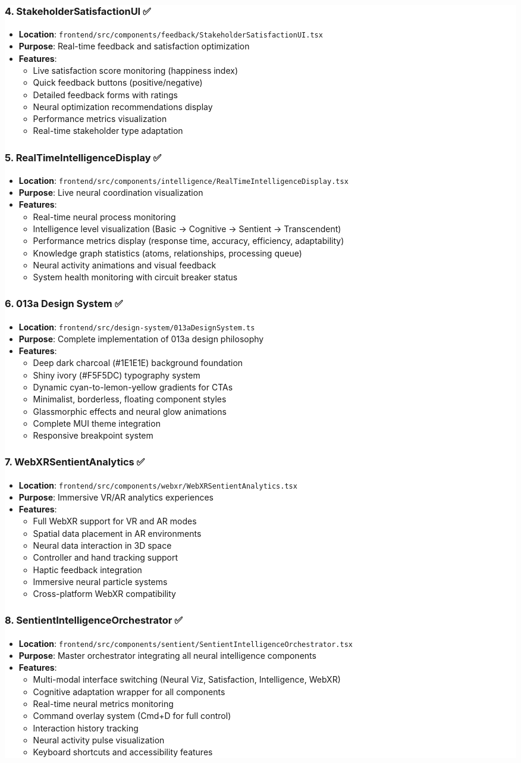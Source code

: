 ### 4. **StakeholderSatisfactionUI** ✅
- **Location**: `frontend/src/components/feedback/StakeholderSatisfactionUI.tsx`
- **Purpose**: Real-time feedback and satisfaction optimization
- **Features**:
  - Live satisfaction score monitoring (happiness index)
  - Quick feedback buttons (positive/negative)
  - Detailed feedback forms with ratings
  - Neural optimization recommendations display
  - Performance metrics visualization
  - Real-time stakeholder type adaptation

### 5. **RealTimeIntelligenceDisplay** ✅
- **Location**: `frontend/src/components/intelligence/RealTimeIntelligenceDisplay.tsx`
- **Purpose**: Live neural coordination visualization
- **Features**:
  - Real-time neural process monitoring
  - Intelligence level visualization (Basic → Cognitive → Sentient → Transcendent)
  - Performance metrics display (response time, accuracy, efficiency, adaptability)
  - Knowledge graph statistics (atoms, relationships, processing queue)
  - Neural activity animations and visual feedback
  - System health monitoring with circuit breaker status

### 6. **013a Design System** ✅
- **Location**: `frontend/src/design-system/013aDesignSystem.ts`
- **Purpose**: Complete implementation of 013a design philosophy
- **Features**:
  - Deep dark charcoal (#1E1E1E) background foundation
  - Shiny ivory (#F5F5DC) typography system
  - Dynamic cyan-to-lemon-yellow gradients for CTAs
  - Minimalist, borderless, floating component styles
  - Glassmorphic effects and neural glow animations
  - Complete MUI theme integration
  - Responsive breakpoint system

### 7. **WebXRSentientAnalytics** ✅
- **Location**: `frontend/src/components/webxr/WebXRSentientAnalytics.tsx`
- **Purpose**: Immersive VR/AR analytics experiences
- **Features**:
  - Full WebXR support for VR and AR modes
  - Spatial data placement in AR environments
  - Neural data interaction in 3D space
  - Controller and hand tracking support
  - Haptic feedback integration
  - Immersive neural particle systems
  - Cross-platform WebXR compatibility

### 8. **SentientIntelligenceOrchestrator** ✅
- **Location**: `frontend/src/components/sentient/SentientIntelligenceOrchestrator.tsx`
- **Purpose**: Master orchestrator integrating all neural intelligence components
- **Features**:
  - Multi-modal interface switching (Neural Viz, Satisfaction, Intelligence, WebXR)
  - Cognitive adaptation wrapper for all components
  - Real-time neural metrics monitoring
  - Command overlay system (Cmd+D for full control)
  - Interaction history tracking
  - Neural activity pulse visualization
  - Keyboard shortcuts and accessibility features
